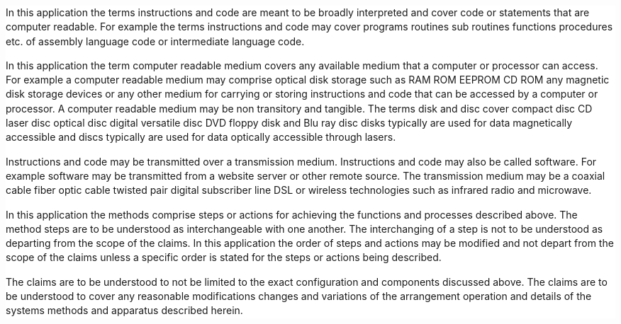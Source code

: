 In this application the terms instructions and code are meant to be broadly interpreted and cover code or statements that are computer readable. For example the terms instructions and code may cover programs routines sub routines functions procedures etc. of assembly language code or intermediate language code.

In this application the term computer readable medium covers any available medium that a computer or processor can access. For example a computer readable medium may comprise optical disk storage such as RAM ROM EEPROM CD ROM any magnetic disk storage devices or any other medium for carrying or storing instructions and code that can be accessed by a computer or processor. A computer readable medium may be non transitory and tangible. The terms disk and disc cover compact disc CD laser disc optical disc digital versatile disc DVD floppy disk and Blu ray disc disks typically are used for data magnetically accessible and discs typically are used for data optically accessible through lasers.

Instructions and code may be transmitted over a transmission medium. Instructions and code may also be called software. For example software may be transmitted from a website server or other remote source. The transmission medium may be a coaxial cable fiber optic cable twisted pair digital subscriber line DSL or wireless technologies such as infrared radio and microwave.

In this application the methods comprise steps or actions for achieving the functions and processes described above. The method steps are to be understood as interchangeable with one another. The interchanging of a step is not to be understood as departing from the scope of the claims. In this application the order of steps and actions may be modified and not depart from the scope of the claims unless a specific order is stated for the steps or actions being described.

The claims are to be understood to not be limited to the exact configuration and components discussed above. The claims are to be understood to cover any reasonable modifications changes and variations of the arrangement operation and details of the systems methods and apparatus described herein.

